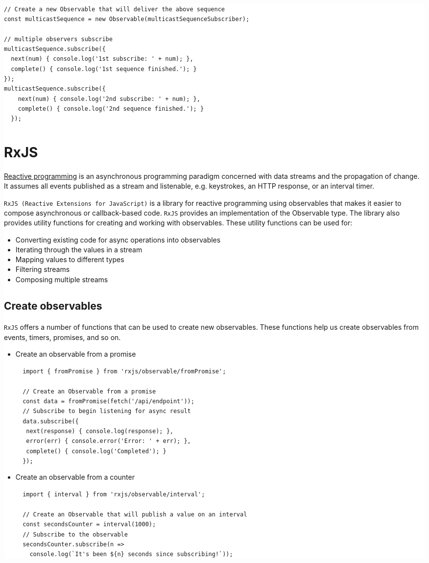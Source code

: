 	// Create a new Observable that will deliver the above sequence
	const multicastSequence = new Observable(multicastSequenceSubscriber);

	// multiple observers subscribe 
	multicastSequence.subscribe({
	  next(num) { console.log('1st subscribe: ' + num); },
	  complete() { console.log('1st sequence finished.'); }
	});
	multicastSequence.subscribe({
	    next(num) { console.log('2nd subscribe: ' + num); },
	    complete() { console.log('2nd sequence finished.'); }
	  });

# RxJS #
[Reactive programming](https://en.wikipedia.org/wiki/Reactive_programming) is an asynchronous programming paradigm concerned with data streams and the propagation of change. It assumes all events published as a stream and listenable, e.g. keystrokes, an HTTP response, or an interval timer.

`RxJS (Reactive Extensions for JavaScript)` is a library for reactive programming using observables that makes it easier to compose asynchronous or callback-based code. `RxJS` provides an implementation of the Observable type. The library also provides utility functions for creating and working with observables. These utility functions can be used for:

- Converting existing code for async operations into observables
- Iterating through the values in a stream
- Mapping values to different types
- Filtering streams
- Composing multiple streams

## Create observables ##
`RxJS` offers a number of functions that can be used to create new observables. These functions help us create observables from events, timers, promises, and so on.

- Create an observable from a promise

		import { fromPromise } from 'rxjs/observable/fromPromise';
		
		// Create an Observable from a promise
		const data = fromPromise(fetch('/api/endpoint'));
		// Subscribe to begin listening for async result
		data.subscribe({
		 next(response) { console.log(response); },
		 error(err) { console.error('Error: ' + err); },
		 complete() { console.log('Completed'); }
		});

- Create an observable from a counter

		import { interval } from 'rxjs/observable/interval';
		
		// Create an Observable that will publish a value on an interval
		const secondsCounter = interval(1000);
		// Subscribe to the observable
		secondsCounter.subscribe(n =>
		  console.log(`It's been ${n} seconds since subscribing!`));

